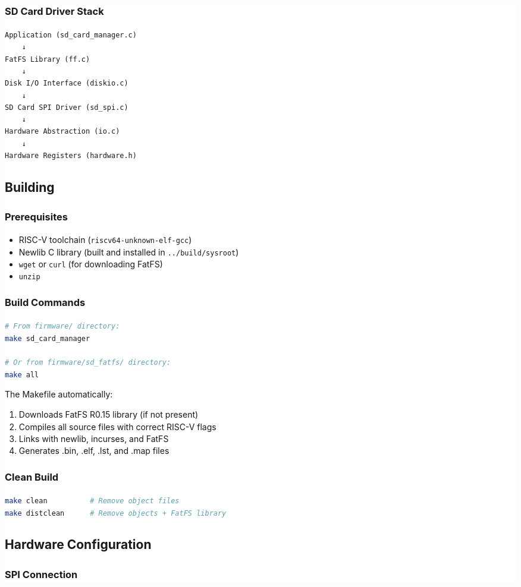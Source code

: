 ### SD Card Driver Stack

```
Application (sd_card_manager.c)
    ↓
FatFS Library (ff.c)
    ↓
Disk I/O Interface (diskio.c)
    ↓
SD Card SPI Driver (sd_spi.c)
    ↓
Hardware Abstraction (io.c)
    ↓
Hardware Registers (hardware.h)
```

## Building

### Prerequisites

- RISC-V toolchain (`riscv64-unknown-elf-gcc`)
- Newlib C library (built and installed in `../build/sysroot`)
- `wget` or `curl` (for downloading FatFS)
- `unzip`

### Build Commands

```bash
# From firmware/ directory:
make sd_card_manager

# Or from firmware/sd_fatfs/ directory:
make all
```

The Makefile automatically:
1. Downloads FatFS R0.15 library (if not present)
2. Compiles all source files with correct RISC-V flags
3. Links with newlib, incurses, and FatFS
4. Generates .bin, .elf, .lst, and .map files

### Clean Build

```bash
make clean          # Remove object files
make distclean      # Remove objects + FatFS library
```

## Hardware Configuration

### SPI Connection
